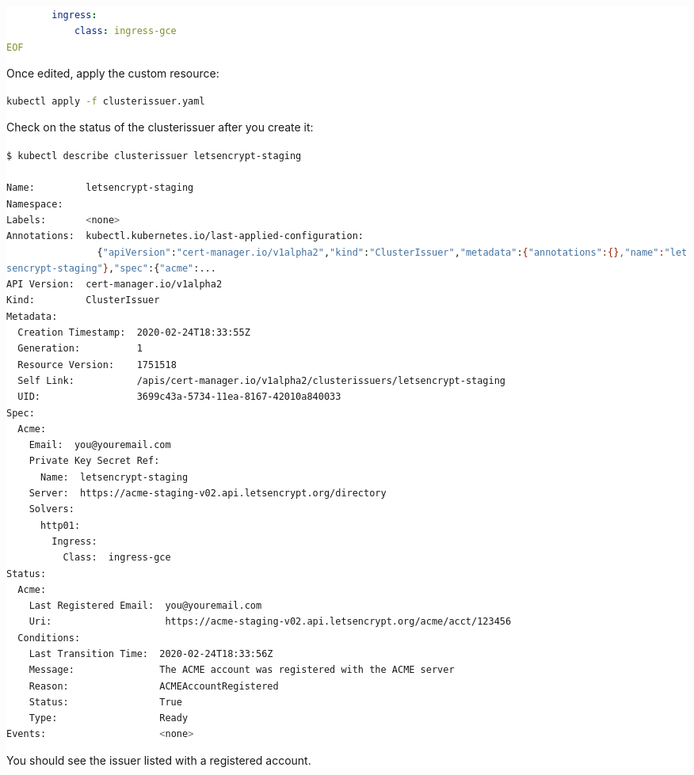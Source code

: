 ```yaml
        ingress:
            class: ingress-gce
EOF
```

Once edited, apply the custom resource:
```sh
kubectl apply -f clusterissuer.yaml
```

Check on the status of the clusterissuer after you create it:
```sh
$ kubectl describe clusterissuer letsencrypt-staging

Name:         letsencrypt-staging
Namespace:
Labels:       <none>
Annotations:  kubectl.kubernetes.io/last-applied-configuration:
                {"apiVersion":"cert-manager.io/v1alpha2","kind":"ClusterIssuer","metadata":{"annotations":{},"name":"letsencrypt-staging"},"spec":{"acme":...
API Version:  cert-manager.io/v1alpha2
Kind:         ClusterIssuer
Metadata:
  Creation Timestamp:  2020-02-24T18:33:55Z
  Generation:          1
  Resource Version:    1751518
  Self Link:           /apis/cert-manager.io/v1alpha2/clusterissuers/letsencrypt-staging
  UID:                 3699c43a-5734-11ea-8167-42010a840033
Spec:
  Acme:
    Email:  you@youremail.com
    Private Key Secret Ref:
      Name:  letsencrypt-staging
    Server:  https://acme-staging-v02.api.letsencrypt.org/directory
    Solvers:
      http01:
        Ingress:
          Class:  ingress-gce
Status:
  Acme:
    Last Registered Email:  you@youremail.com
    Uri:                    https://acme-staging-v02.api.letsencrypt.org/acme/acct/123456
  Conditions:
    Last Transition Time:  2020-02-24T18:33:56Z
    Message:               The ACME account was registered with the ACME server
    Reason:                ACMEAccountRegistered
    Status:                True
    Type:                  Ready
Events:                    <none>
```

You should see the issuer listed with a registered account.
